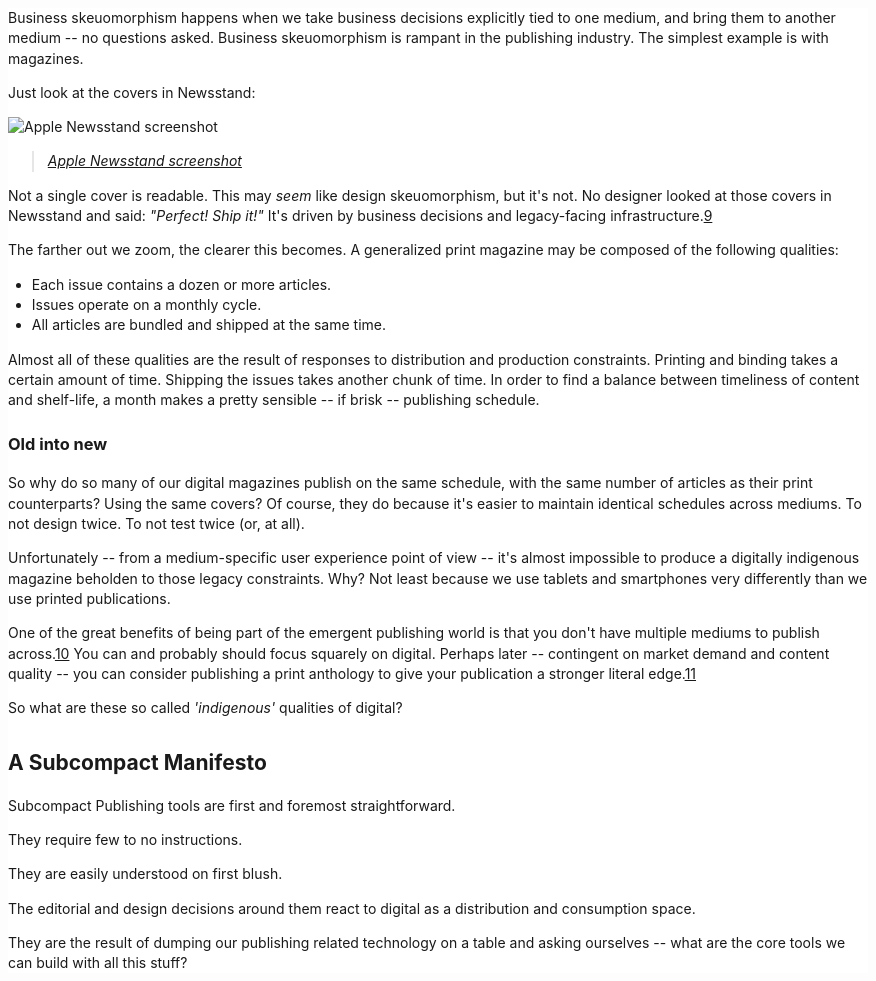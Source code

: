 Business skeuomorphism happens when we take business decisions explicitly tied to one medium, and bring them to another medium -- no questions asked. Business skeuomorphism is rampant in the publishing industry. The simplest example is with magazines.

Just look at the covers in Newsstand:

![Apple Newsstand screenshot](http://craigmod.com/images/journal/subcompact/newsstand_whatthe.jpg)

> _[Apple Newsstand screenshot](http://craigmod.com/images/journal/subcompact/newsstand_whatthe.jpg)_

Not a single cover is readable. This may _seem_ like design skeuomorphism, but it's not. No designer looked at those covers in Newsstand and said: _"Perfect! Ship it!"_ It's driven by business decisions and legacy-facing infrastructure.[9](http://craigmod.com/journal/subcompact_publishing/)

The farther out we zoom, the clearer this becomes. A generalized print magazine may be composed of the following qualities:

  * Each issue contains a dozen or more articles. 
  * Issues operate on a monthly cycle. 
  * All articles are bundled and shipped at the same time. 

Almost all of these qualities are the result of responses to distribution and production constraints. Printing and binding takes a certain amount of time. Shipping the issues takes another chunk of time. In order to find a balance between timeliness of content and shelf-life, a month makes a pretty sensible -- if brisk -- publishing schedule.

### Old into new

So why do so many of our digital magazines publish on the same schedule, with the same number of articles as their print counterparts? Using the same covers? Of course, they do because it's easier to maintain identical schedules across mediums. To not design twice. To not test twice (or, at all).

Unfortunately -- from a medium-specific user experience point of view -- it's almost impossible to produce a digitally indigenous magazine beholden to those legacy constraints. Why? Not least because we use tablets and smartphones very differently than we use printed publications.

One of the great benefits of being part of the emergent publishing world is that you don't have multiple mediums to publish across.[10](http://craigmod.com/journal/subcompact_publishing/) You can and probably should focus squarely on digital. Perhaps later -- contingent on market demand and content quality -- you can consider publishing a print anthology to give your publication a stronger literal edge.[11](http://craigmod.com/journal/subcompact_publishing/)

So what are these so called _'indigenous'_ qualities of digital?

## A Subcompact Manifesto

Subcompact Publishing tools are first and foremost straightforward.

They require few to no instructions.

They are easily understood on first blush.

The editorial and design decisions around them react to digital as a distribution and consumption space.

They are the result of dumping our publishing related technology on a table and asking ourselves -- what are the core tools we can build with all this stuff?

